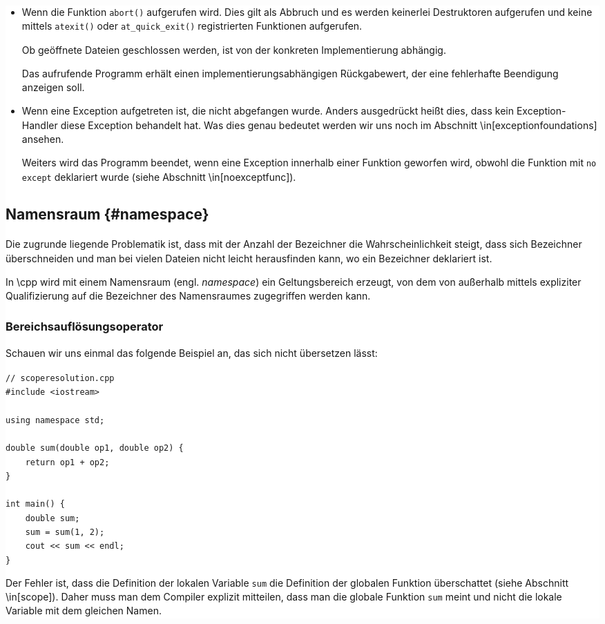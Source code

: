 - Wenn die Funktion `abort()` aufgerufen wird. Dies gilt als Abbruch und es
    werden keinerlei Destruktoren aufgerufen und keine mittels `atexit()` oder
    `at_quick_exit()` registrierten Funktionen aufgerufen.

    Ob geöffnete Dateien geschlossen werden, ist von der konkreten
    Implementierung abhängig.

    Das aufrufende Programm erhält einen implementierungsabhängigen
    Rückgabewert, der eine fehlerhafte Beendigung anzeigen soll.

- Wenn eine Exception aufgetreten ist, die nicht abgefangen wurde. Anders
    ausgedrückt heißt dies, dass kein Exception-Handler diese Exception
    behandelt hat. Was dies genau bedeutet werden wir uns noch im Abschnitt
    \in[exceptionfoundations] ansehen.

    Weiters wird das Programm beendet, wenn eine Exception innerhalb einer
    Funktion geworfen wird, obwohl die Funktion mit `noexcept` deklariert
    wurde (siehe Abschnitt \in[noexceptfunc]).
    

## Namensraum {#namespace}

Die zugrunde liegende Problematik ist, dass mit der Anzahl der Bezeichner die
Wahrscheinlichkeit steigt, dass sich Bezeichner überschneiden und man bei
vielen Dateien nicht leicht herausfinden kann, wo ein Bezeichner deklariert
ist.

In \cpp wird mit einem Namensraum (engl. *namespace*) ein Geltungsbereich
erzeugt, von dem von außerhalb mittels expliziter Qualifizierung auf die
Bezeichner des Namensraumes zugegriffen werden kann.

### Bereichsauflösungsoperator

Schauen wir uns einmal das folgende Beispiel an, das sich nicht übersetzen
lässt:

~~~{.cpp}
// scoperesolution.cpp
#include <iostream>

using namespace std;

double sum(double op1, double op2) {
    return op1 + op2;
}

int main() {
    double sum;
    sum = sum(1, 2);
    cout << sum << endl;
}
~~~

Der Fehler ist, dass die Definition der lokalen Variable `sum` die Definition
der globalen Funktion überschattet (siehe Abschnitt \in[scope]). Daher muss
man dem Compiler explizit mitteilen, dass man die globale Funktion
`sum` meint und nicht die lokale Variable mit dem gleichen Namen.
